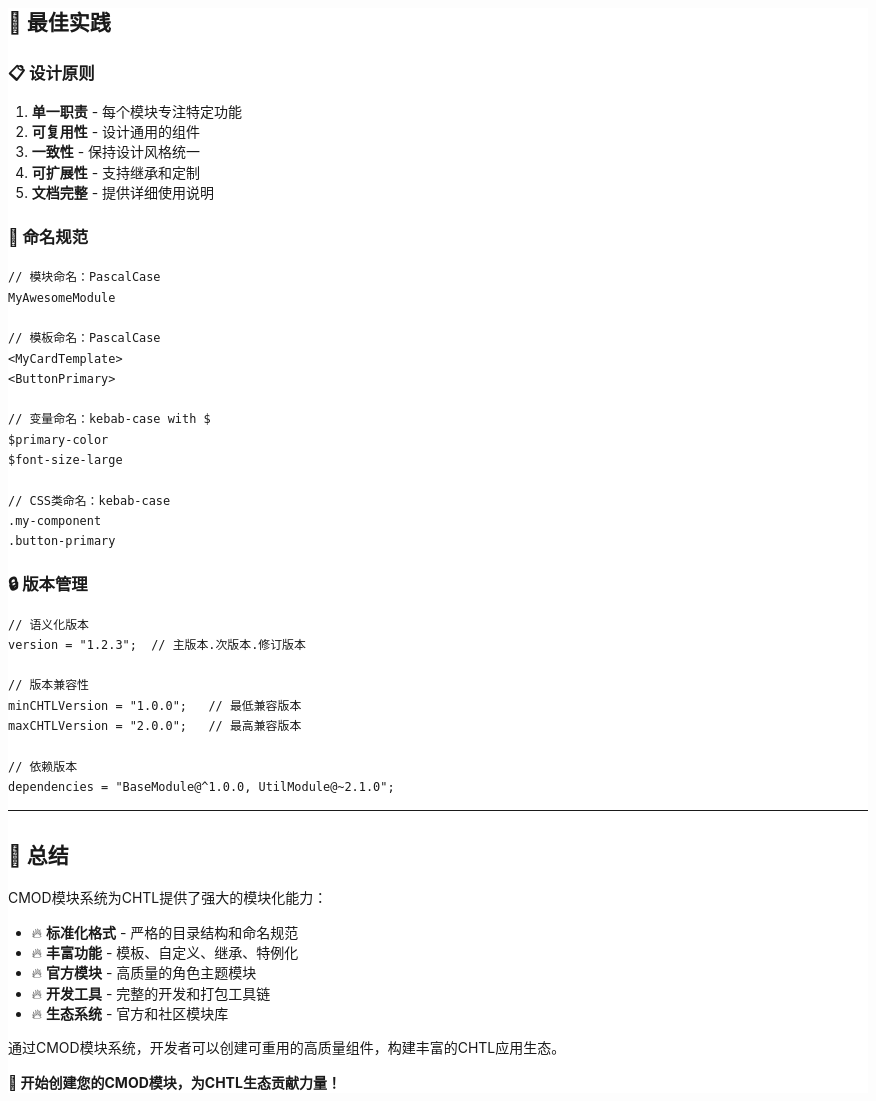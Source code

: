 
## 🎊 最佳实践

### 📋 设计原则

1. **单一职责** - 每个模块专注特定功能
2. **可复用性** - 设计通用的组件
3. **一致性** - 保持设计风格统一
4. **可扩展性** - 支持继承和定制
5. **文档完整** - 提供详细使用说明

### 🎯 命名规范

```chtl
// 模块命名：PascalCase
MyAwesomeModule

// 模板命名：PascalCase
<MyCardTemplate>
<ButtonPrimary>

// 变量命名：kebab-case with $
$primary-color
$font-size-large

// CSS类命名：kebab-case
.my-component
.button-primary
```

### 🔒 版本管理

```chtl
// 语义化版本
version = "1.2.3";  // 主版本.次版本.修订版本

// 版本兼容性
minCHTLVersion = "1.0.0";   // 最低兼容版本
maxCHTLVersion = "2.0.0";   // 最高兼容版本

// 依赖版本
dependencies = "BaseModule@^1.0.0, UtilModule@~2.1.0";
```

---

## 🎉 总结

CMOD模块系统为CHTL提供了强大的模块化能力：

- 🔥 **标准化格式** - 严格的目录结构和命名规范
- 🔥 **丰富功能** - 模板、自定义、继承、特例化
- 🔥 **官方模块** - 高质量的角色主题模块
- 🔥 **开发工具** - 完整的开发和打包工具链
- 🔥 **生态系统** - 官方和社区模块库

通过CMOD模块系统，开发者可以创建可重用的高质量组件，构建丰富的CHTL应用生态。

**🌟 开始创建您的CMOD模块，为CHTL生态贡献力量！**